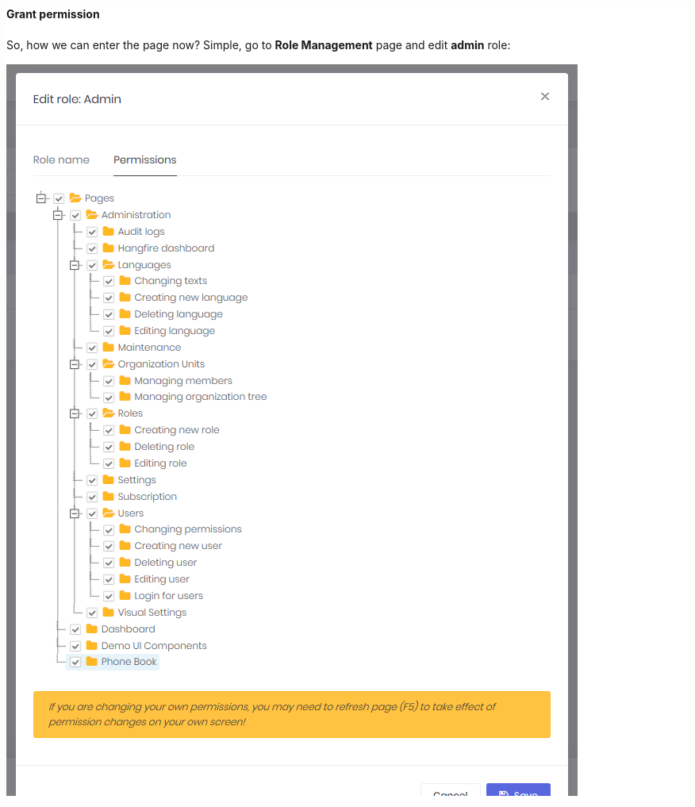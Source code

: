 #### Grant permission

So, how we can enter the page now? Simple, go to **Role Management**
page and edit **admin** role:

<img src="images/role-permissions-with-phonebook1.png" alt="Role permissions" class="img-thumbnail" />
